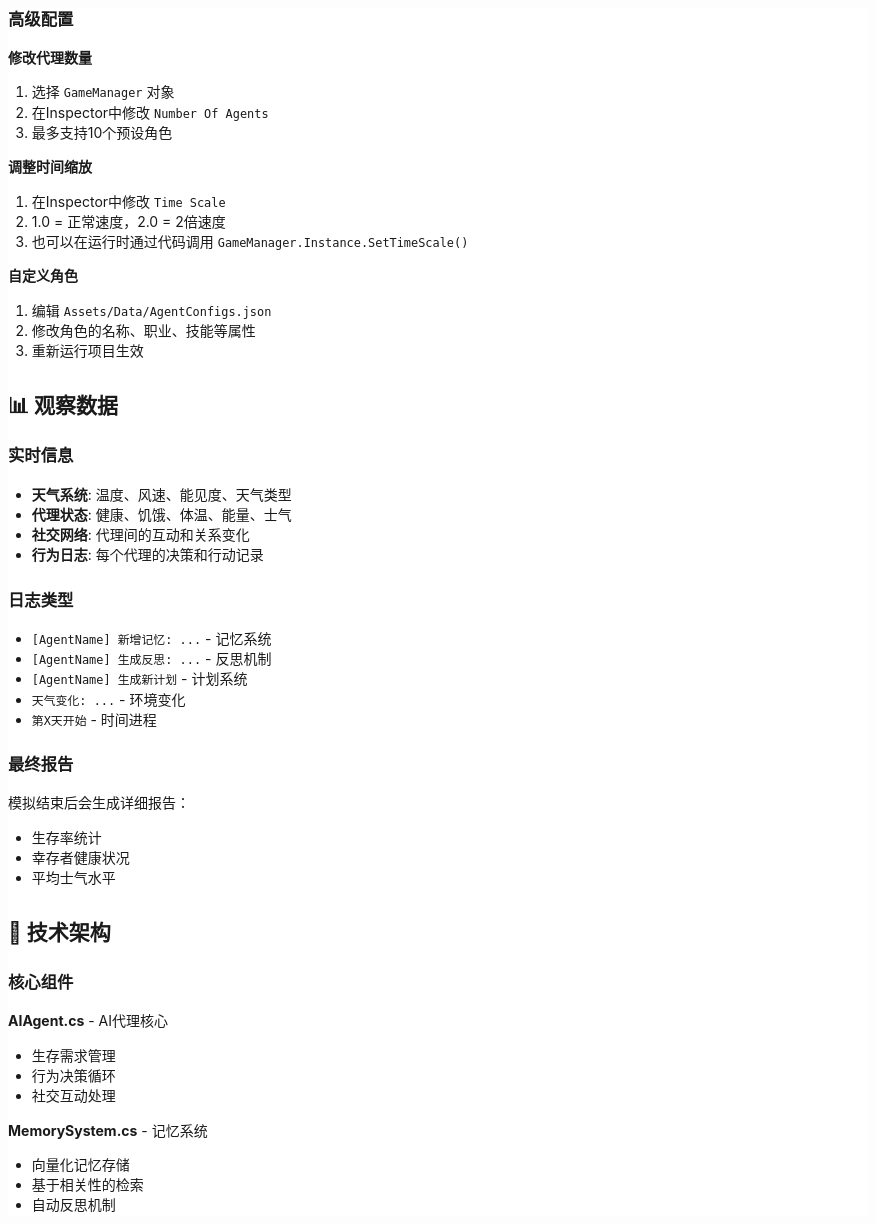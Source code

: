 ### 高级配置

**修改代理数量**
1. 选择 `GameManager` 对象
2. 在Inspector中修改 `Number Of Agents`
3. 最多支持10个预设角色

**调整时间缩放**
1. 在Inspector中修改 `Time Scale`
2. 1.0 = 正常速度，2.0 = 2倍速度
3. 也可以在运行时通过代码调用 `GameManager.Instance.SetTimeScale()`

**自定义角色**
1. 编辑 `Assets/Data/AgentConfigs.json`
2. 修改角色的名称、职业、技能等属性
3. 重新运行项目生效

## 📊 观察数据

### 实时信息
- **天气系统**: 温度、风速、能见度、天气类型
- **代理状态**: 健康、饥饿、体温、能量、士气
- **社交网络**: 代理间的互动和关系变化
- **行为日志**: 每个代理的决策和行动记录

### 日志类型
- `[AgentName] 新增记忆: ...` - 记忆系统
- `[AgentName] 生成反思: ...` - 反思机制
- `[AgentName] 生成新计划` - 计划系统
- `天气变化: ...` - 环境变化
- `第X天开始` - 时间进程

### 最终报告
模拟结束后会生成详细报告：
- 生存率统计
- 幸存者健康状况
- 平均士气水平

## 🔧 技术架构

### 核心组件

**AIAgent.cs** - AI代理核心
- 生存需求管理
- 行为决策循环
- 社交互动处理

**MemorySystem.cs** - 记忆系统
- 向量化记忆存储
- 基于相关性的检索
- 自动反思机制

